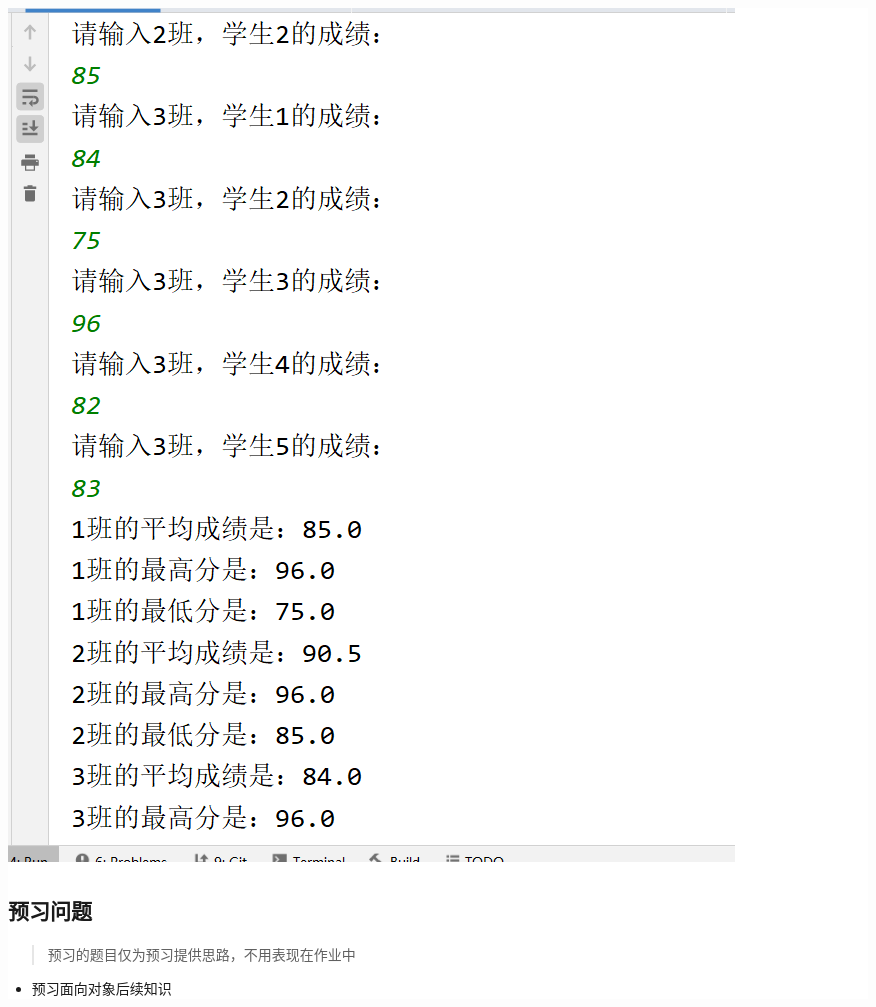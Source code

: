 ![image-20211009213630299](day06_exercise.assets/image-20211009213630299.png)

## 预习问题

> 预习的题目仅为预习提供思路，不用表现在作业中

- 预习面向对象后续知识